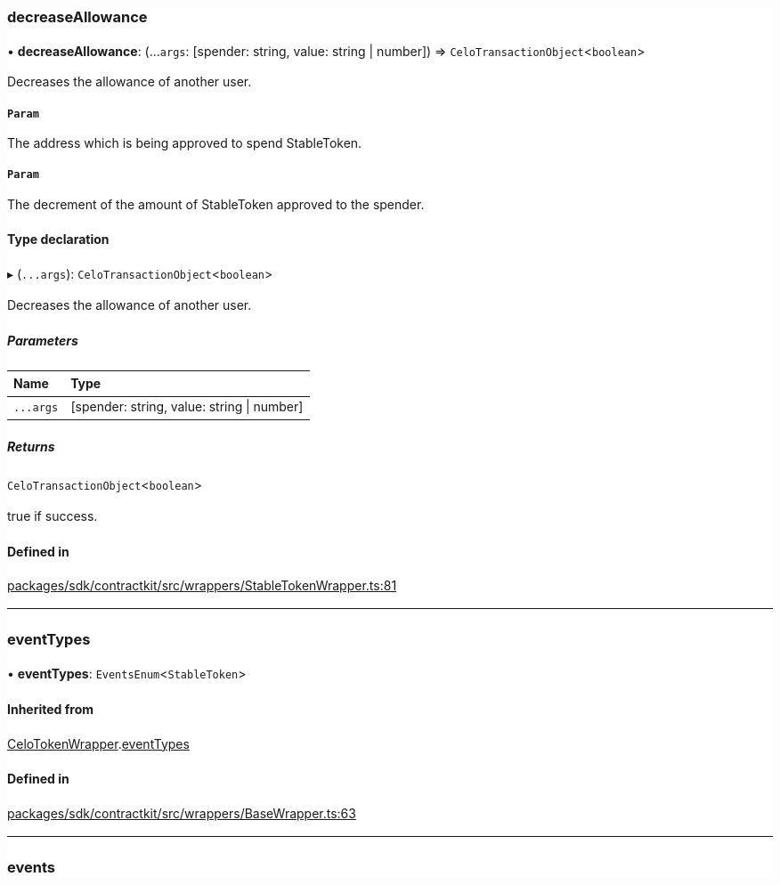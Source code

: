 ### decreaseAllowance

• **decreaseAllowance**: (...`args`: [spender: string, value: string \| number]) => `CeloTransactionObject`\<`boolean`\>

Decreases the allowance of another user.

**`Param`**

The address which is being approved to spend StableToken.

**`Param`**

The decrement of the amount of StableToken approved to the spender.

#### Type declaration

▸ (`...args`): `CeloTransactionObject`\<`boolean`\>

Decreases the allowance of another user.

##### Parameters

| Name | Type |
| :------ | :------ |
| `...args` | [spender: string, value: string \| number] |

##### Returns

`CeloTransactionObject`\<`boolean`\>

true if success.

#### Defined in

[packages/sdk/contractkit/src/wrappers/StableTokenWrapper.ts:81](https://github.com/celo-org/developer-tooling/blob/master/packages/sdk/contractkit/src/wrappers/StableTokenWrapper.ts#L81)

___

### eventTypes

• **eventTypes**: `EventsEnum`\<`StableToken`\>

#### Inherited from

[CeloTokenWrapper](wrappers_CeloTokenWrapper.CeloTokenWrapper.md).[eventTypes](wrappers_CeloTokenWrapper.CeloTokenWrapper.md#eventtypes)

#### Defined in

[packages/sdk/contractkit/src/wrappers/BaseWrapper.ts:63](https://github.com/celo-org/developer-tooling/blob/master/packages/sdk/contractkit/src/wrappers/BaseWrapper.ts#L63)

___

### events
